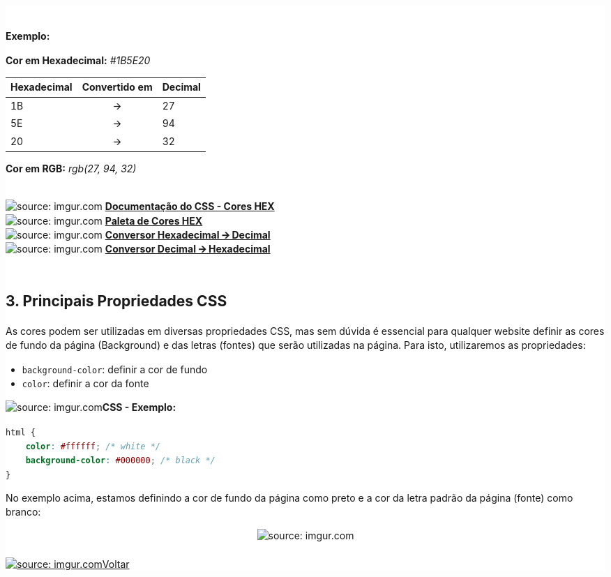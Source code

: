 <br />

**Exemplo:**

**Cor em Hexadecimal:** *#1B5E20*

| Hexadecimal | Convertido em | Decimal |
| ----------- | :-----------: | ------- |
| 1B          |       🡪       | 27      |
| 5E          |       🡪       | 94      |
| 20          |       🡪       | 32      |

**Cor em RGB:** *rgb(27, 94, 32)*

<br />

<div align="left"><img src="https://i.imgur.com/7IdCTXz.png" title="source: imgur.com" width="30px"/> <a href="https://www.w3schools.com/css/css_colors_hex.asp" target="_blank"><b>Documentação do CSS - Cores HEX</b></a></div>

<div align="left"><img src="https://i.imgur.com/S2ZD7fd.png" title="source: imgur.com" width="30px"/> <a href="https://materialui.co/colors" target="_blank"><b>Paleta de Cores HEX</b></a></div>

<div align="left"><img src="https://i.imgur.com/0X44xuh.png" title="source: imgur.com" width="30px"/> <a href="https://www.rapidtables.com/convert/number/hex-to-decimal.html" target="_blank"><b>Conversor Hexadecimal 🡪 Decimal</b></a></div>

<div align="left"><img src="https://i.imgur.com/0X44xuh.png" title="source: imgur.com" width="30px"/> <a href="https://www.rapidtables.com/convert/number/decimal-to-hex.html" target="_blank"><b>Conversor Decimal 🡪 Hexadecimal</b></a></div>

<br />

<h2>3. Principais Propriedades CSS</h2>



As cores podem ser utilizadas em diversas propriedades CSS, mas sem dúvida é essencial para qualquer website definir as cores de fundo da página (Background) e das letras (fontes) que serão utilizadas na página. Para isto, utilizaremos as propriedades:

- `background-color`: definir a cor de fundo
- `color`: definir a cor da fonte

<img src="https://i.imgur.com/DSBasbH.png" title="source: imgur.com" width="4%"/>**CSS - Exemplo:**

```css
html {
	color: #ffffff; /* white */
	background-color: #000000; /* black */
}
```

No exemplo acima, estamos definindo a cor de fundo da página como preto e a cor da letra padrão da página (fonte) como branco:

<div align="center"><img src="https://i.imgur.com/cDXmlbf.png" title="source: imgur.com" /></div>

<br />

<div align="left"><a href="README.md"><img src="https://i.imgur.com/XMgF3gl.png" title="source: imgur.com" width="3%"/>Voltar</a></div>
